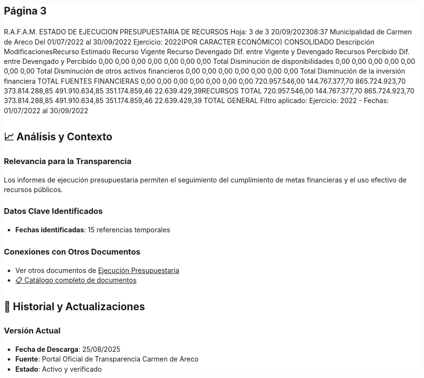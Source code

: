 ## Página 3

R.A.F.A.M.
ESTADO DE EJECUCION PRESUPUESTARIA DE RECURSOS Hoja: 3 de 3
20/09/202308:37
Municipalidad de
Carmen de Areco Del 01/07/2022 al 30/09/2022 Ejercicio: 2022(POR CARACTER ECONÓMICO) 
CONSOLIDADO
Descripción ModificacionesRecurso 
Estimado Recurso 
Vigente Recurso 
Devengado Dif. entre 
Vigente y 
Devengado Recursos 
Percibido Dif. entre 
Devengado y 
Percibido 
0,00 0,00 0,00 0,00 0,00 0,00 0,00 Total Disminución de disponibilidades
0,00 0,00 0,00 0,00 0,00 0,00 0,00 Total Disminución de otros activos financieros
0,00 0,00 0,00 0,00 0,00 0,00 0,00 Total Disminución de la inversión financiera
TOTAL FUENTES FINANCIERAS 0,00 0,00 0,00 0,00 0,00 0,00 0,00
720.957.546,00 144.767.377,70 865.724.923,70 373.814.288,85 491.910.634,85 351.174.859,46 22.639.429,39RECURSOS TOTAL
720.957.546,00 144.767.377,70 865.724.923,70 373.814.288,85 491.910.634,85 351.174.859,46 22.639.429,39 TOTAL GENERAL
Filtro aplicado: Ejercicio: 2022 -  Fechas: 01/07/2022 al 30/09/2022



## 📈 Análisis y Contexto

### Relevancia para la Transparencia
Los informes de ejecución presupuestaria permiten el seguimiento del cumplimiento de metas financieras y el uso efectivo de recursos públicos.

### Datos Clave Identificados
- **Fechas identificadas**: 15 referencias temporales

### Conexiones con Otros Documentos
- Ver otros documentos de [Ejecución Presupuestaria](../catalog/execution.md)
- [📋 Catálogo completo de documentos](../document_catalog/README.md)

## 🔄 Historial y Actualizaciones

### Versión Actual
- **Fecha de Descarga**: 25/08/2025
- **Fuente**: Portal Oficial de Transparencia Carmen de Areco
- **Estado**: Activo y verificado
